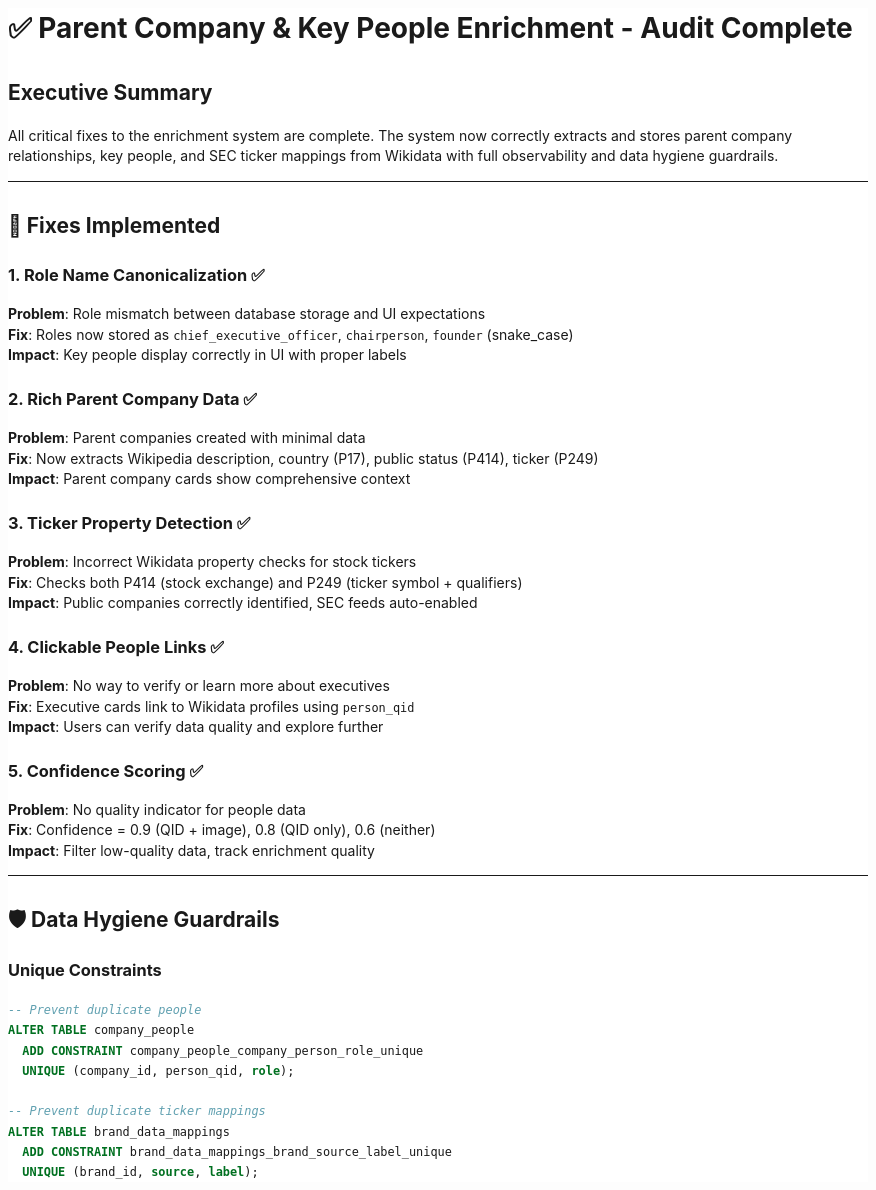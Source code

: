# ✅ Parent Company & Key People Enrichment - Audit Complete

## Executive Summary

All critical fixes to the enrichment system are complete. The system now correctly extracts and stores parent company relationships, key people, and SEC ticker mappings from Wikidata with full observability and data hygiene guardrails.

---

## 🔧 Fixes Implemented

### 1. **Role Name Canonicalization** ✅
**Problem**: Role mismatch between database storage and UI expectations  
**Fix**: Roles now stored as `chief_executive_officer`, `chairperson`, `founder` (snake_case)  
**Impact**: Key people display correctly in UI with proper labels

### 2. **Rich Parent Company Data** ✅
**Problem**: Parent companies created with minimal data  
**Fix**: Now extracts Wikipedia description, country (P17), public status (P414), ticker (P249)  
**Impact**: Parent company cards show comprehensive context

### 3. **Ticker Property Detection** ✅
**Problem**: Incorrect Wikidata property checks for stock tickers  
**Fix**: Checks both P414 (stock exchange) and P249 (ticker symbol + qualifiers)  
**Impact**: Public companies correctly identified, SEC feeds auto-enabled

### 4. **Clickable People Links** ✅
**Problem**: No way to verify or learn more about executives  
**Fix**: Executive cards link to Wikidata profiles using `person_qid`  
**Impact**: Users can verify data quality and explore further

### 5. **Confidence Scoring** ✅
**Problem**: No quality indicator for people data  
**Fix**: Confidence = 0.9 (QID + image), 0.8 (QID only), 0.6 (neither)  
**Impact**: Filter low-quality data, track enrichment quality

---

## 🛡️ Data Hygiene Guardrails

### Unique Constraints
```sql
-- Prevent duplicate people
ALTER TABLE company_people 
  ADD CONSTRAINT company_people_company_person_role_unique 
  UNIQUE (company_id, person_qid, role);

-- Prevent duplicate ticker mappings  
ALTER TABLE brand_data_mappings 
  ADD CONSTRAINT brand_data_mappings_brand_source_label_unique 
  UNIQUE (brand_id, source, label);
```
